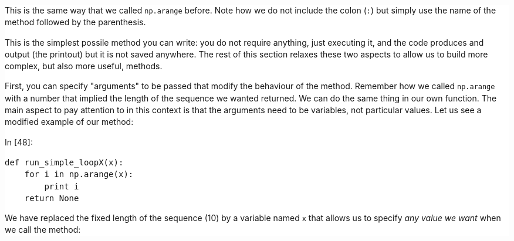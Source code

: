 </div>
</div>

</div>
<div class="cell border-box-sizing text_cell rendered">
<div class="prompt input_prompt">
</div>
<div class="inner_cell">
<div class="text_cell_render border-box-sizing rendered_html">
<p>This is the same way that we called <code>np.arange</code> before. Note how we do not include the colon (<code>:</code>) but simply use the name of the method followed by the parenthesis.</p>

</div>
</div>
</div>
<div class="cell border-box-sizing text_cell rendered">
<div class="prompt input_prompt">
</div>
<div class="inner_cell">
<div class="text_cell_render border-box-sizing rendered_html">
<p>This is the simplest possile method you can write: you do not require anything, just executing it, and the code produces and output (the printout) but it is not saved anywhere. The rest of this section relaxes these two aspects to allow us to build more complex, but also more useful, methods.</p>
<p>First, you can specify "arguments" to be passed that modify the behaviour of the method. Remember how we called <code>np.arange</code> with a number that implied the length of the sequence we wanted returned. We can do the same thing in our own function. The main aspect to pay attention to in this context is that the arguments need to be variables, not particular values. Let us see a modified example of our method:</p>

</div>
</div>
</div>
<div class="cell border-box-sizing code_cell rendered">
<div class="input">
<div class="prompt input_prompt">In&nbsp;[48]:</div>
<div class="inner_cell">
    <div class="input_area">
<div class=" highlight hl-ipython2"><pre><span class="k">def</span> <span class="nf">run_simple_loopX</span><span class="p">(</span><span class="n">x</span><span class="p">):</span>
    <span class="k">for</span> <span class="n">i</span> <span class="ow">in</span> <span class="n">np</span><span class="o">.</span><span class="n">arange</span><span class="p">(</span><span class="n">x</span><span class="p">):</span>
        <span class="k">print</span> <span class="n">i</span>
    <span class="k">return</span> <span class="bp">None</span>
</pre></div>

</div>
</div>
</div>

</div>
<div class="cell border-box-sizing text_cell rendered">
<div class="prompt input_prompt">
</div>
<div class="inner_cell">
<div class="text_cell_render border-box-sizing rendered_html">
<p>We have replaced the fixed length of the sequence (10) by a variable named <code>x</code> that allows us to specify <em>any value we want</em> when we call the method:</p>
